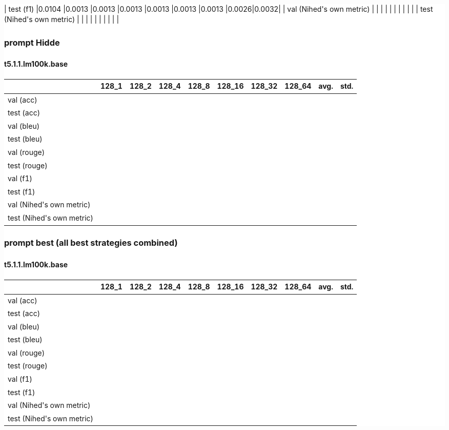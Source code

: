 | test (f1)                 |0.0104 |0.0013 |0.0013 |0.0013 |0.0013  |0.0013  |0.0013  |0.0026|0.0032|
| val (Nihed's own metric)  |       |       |       |       |        |        |        |      |      |
| test (Nihed's own metric) |       |       |       |       |        |        |        |      |      |

### prompt Hidde

#### t5.1.1.lm100k.base

|                           | 128_1 | 128_2 | 128_4 | 128_8 | 128_16 | 128_32 | 128_64 | avg. | std. |
| ------------------------- | ----- | ----- | ----- | ----- | ------ | ------ | ------ | ---- | ---- |
| val (acc)                 |       |       |       |       |        |        |        |      |      |
| test (acc)                |       |       |       |       |        |        |        |      |      |
| val (bleu)                |       |       |       |       |        |        |        |      |      |
| test (bleu)               |       |       |       |       |        |        |        |      |      |
| val (rouge)               |       |       |       |       |        |        |        |      |      |
| test (rouge)              |       |       |       |       |        |        |        |      |      |
| val (f1)                  |       |       |       |       |        |        |        |      |      |
| test (f1)                 |       |       |       |       |        |        |        |      |      |
| val (Nihed's own metric)  |       |       |       |       |        |        |        |      |      |
| test (Nihed's own metric) |       |       |       |       |        |        |        |      |      |

### prompt best (all best strategies combined)

#### t5.1.1.lm100k.base

|                           | 128_1 | 128_2 | 128_4 | 128_8 | 128_16 | 128_32 | 128_64 | avg. | std. |
| ------------------------- | ----- | ----- | ----- | ----- | ------ | ------ | ------ | ---- | ---- |
| val (acc)                 |       |       |       |       |        |        |        |      |      |
| test (acc)                |       |       |       |       |        |        |        |      |      |
| val (bleu)                |       |       |       |       |        |        |        |      |      |
| test (bleu)               |       |       |       |       |        |        |        |      |      |
| val (rouge)               |       |       |       |       |        |        |        |      |      |
| test (rouge)              |       |       |       |       |        |        |        |      |      |
| val (f1)                  |       |       |       |       |        |        |        |      |      |
| test (f1)                 |       |       |       |       |        |        |        |      |      |
| val (Nihed's own metric)  |       |       |       |       |        |        |        |      |      |
| test (Nihed's own metric) |       |       |       |       |        |        |        |      |      |
